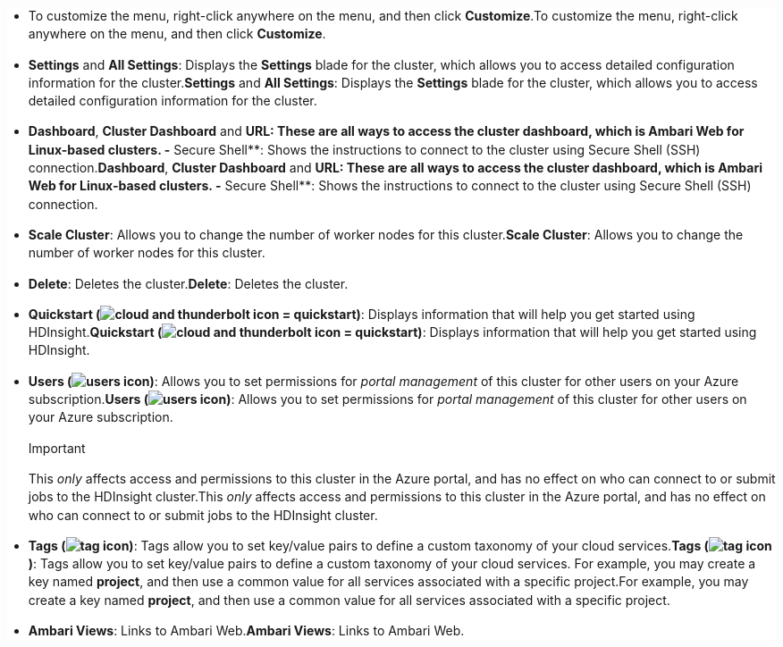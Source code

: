    * <span data-ttu-id="3d815-154">To customize the menu, right-click anywhere on the menu, and then click **Customize**.</span><span class="sxs-lookup"><span data-stu-id="3d815-154">To customize the menu, right-click anywhere on the menu, and then click **Customize**.</span></span>
   * <span data-ttu-id="3d815-155">**Settings** and **All Settings**: Displays the **Settings** blade for the cluster, which allows you to access detailed configuration information for the cluster.</span><span class="sxs-lookup"><span data-stu-id="3d815-155">**Settings** and **All Settings**: Displays the **Settings** blade for the cluster, which allows you to access detailed configuration information for the cluster.</span></span>
   * <span data-ttu-id="3d815-156">**Dashboard**, **Cluster Dashboard** and **URL: These are all ways to access the cluster dashboard, which is Ambari Web for Linux-based clusters. -** Secure Shell\*\*: Shows the instructions to connect to the cluster using Secure Shell (SSH) connection.</span><span class="sxs-lookup"><span data-stu-id="3d815-156">**Dashboard**, **Cluster Dashboard** and **URL: These are all ways to access the cluster dashboard, which is Ambari Web for Linux-based clusters. -** Secure Shell\*\*: Shows the instructions to connect to the cluster using Secure Shell (SSH) connection.</span></span>
   * <span data-ttu-id="3d815-157">**Scale Cluster**: Allows you to change the number of worker nodes for this cluster.</span><span class="sxs-lookup"><span data-stu-id="3d815-157">**Scale Cluster**: Allows you to change the number of worker nodes for this cluster.</span></span>
   * <span data-ttu-id="3d815-158">**Delete**: Deletes the cluster.</span><span class="sxs-lookup"><span data-stu-id="3d815-158">**Delete**: Deletes the cluster.</span></span>
   * <span data-ttu-id="3d815-159">**Quickstart (![cloud and thunderbolt icon = quickstart](https://docstestmedia1.blob.core.windows.net/azure-media/articles/hdinsight/media/hdinsight-administer-use-portal-linux/quickstart.png))**: Displays information that will help you get started using HDInsight.</span><span class="sxs-lookup"><span data-stu-id="3d815-159">**Quickstart (![cloud and thunderbolt icon = quickstart](https://docstestmedia1.blob.core.windows.net/azure-media/articles/hdinsight/media/hdinsight-administer-use-portal-linux/quickstart.png))**: Displays information that will help you get started using HDInsight.</span></span>
   * <span data-ttu-id="3d815-160">**Users (![users icon](https://docstestmedia1.blob.core.windows.net/azure-media/articles/hdinsight/media/hdinsight-administer-use-portal-linux/users.png))**: Allows you to set permissions for *portal management* of this cluster for other users on your Azure subscription.</span><span class="sxs-lookup"><span data-stu-id="3d815-160">**Users (![users icon](https://docstestmedia1.blob.core.windows.net/azure-media/articles/hdinsight/media/hdinsight-administer-use-portal-linux/users.png))**: Allows you to set permissions for *portal management* of this cluster for other users on your Azure subscription.</span></span>

     > [!IMPORTANT]
     > <span data-ttu-id="3d815-161">This *only* affects access and permissions to this cluster in the Azure portal, and has no effect on who can connect to or submit jobs to the HDInsight cluster.</span><span class="sxs-lookup"><span data-stu-id="3d815-161">This *only* affects access and permissions to this cluster in the Azure portal, and has no effect on who can connect to or submit jobs to the HDInsight cluster.</span></span>
     >
     >
   * <span data-ttu-id="3d815-162">**Tags (![tag icon](https://docstestmedia1.blob.core.windows.net/azure-media/articles/hdinsight/media/hdinsight-administer-use-portal-linux/tags.png))**: Tags allow you to set key/value pairs to define a custom taxonomy of your cloud services.</span><span class="sxs-lookup"><span data-stu-id="3d815-162">**Tags (![tag icon](https://docstestmedia1.blob.core.windows.net/azure-media/articles/hdinsight/media/hdinsight-administer-use-portal-linux/tags.png))**: Tags allow you to set key/value pairs to define a custom taxonomy of your cloud services.</span></span> <span data-ttu-id="3d815-163">For example, you may create a key named **project**, and then use a common value for all services associated with a specific project.</span><span class="sxs-lookup"><span data-stu-id="3d815-163">For example, you may create a key named **project**, and then use a common value for all services associated with a specific project.</span></span>
   * <span data-ttu-id="3d815-164">**Ambari Views**: Links to Ambari Web.</span><span class="sxs-lookup"><span data-stu-id="3d815-164">**Ambari Views**: Links to Ambari Web.</span></span>


[azure-portal]: https://portal.azure.com
[image-hadoopcommandline]: https://docstestmedia1.blob.core.windows.net/azure-media/articles/hdinsight/media/hdinsight-administer-use-management-portal/hdinsight-hadoop-command-line.png "Hadoop command line"